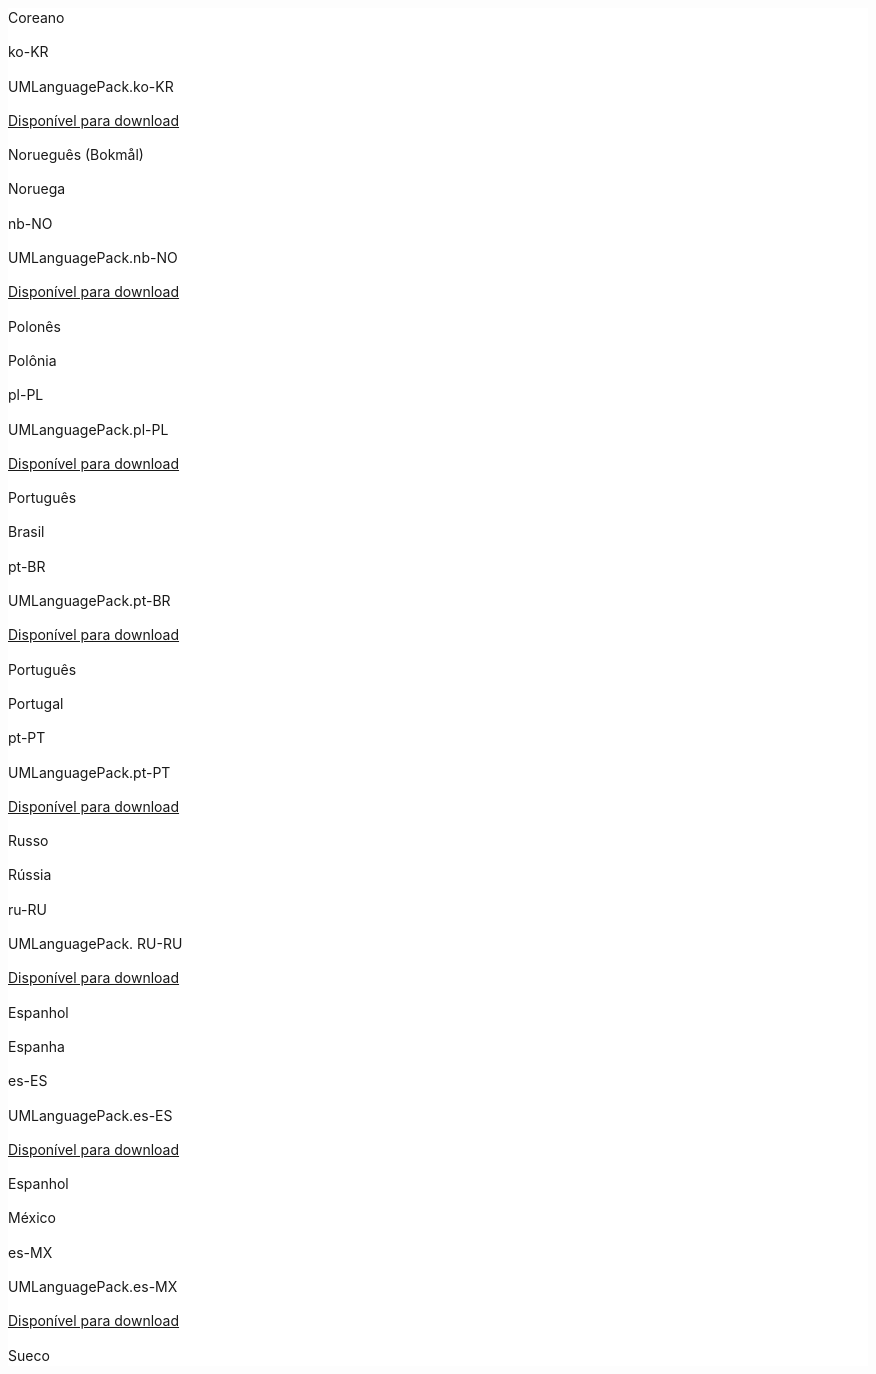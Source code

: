 <td><p>Coreano</p></td>
<td><p>ko-KR</p></td>
<td><p>UMLanguagePack.ko-KR</p></td>
<td><p><a href="https://go.microsoft.com/fwlink/p/?linkid=266542">Disponível para download</a></p></td>
</tr>
<tr class="odd">
<td><p>Norueguês (Bokmål)</p></td>
<td><p>Noruega</p></td>
<td><p>nb-NO</p></td>
<td><p>UMLanguagePack.nb-NO</p></td>
<td><p><a href="https://go.microsoft.com/fwlink/p/?linkid=266542">Disponível para download</a></p></td>
</tr>
<tr class="even">
<td><p>Polonês</p></td>
<td><p>Polônia</p></td>
<td><p>pl-PL</p></td>
<td><p>UMLanguagePack.pl-PL</p></td>
<td><p><a href="https://go.microsoft.com/fwlink/p/?linkid=266542">Disponível para download</a></p></td>
</tr>
<tr class="odd">
<td><p>Português</p></td>
<td><p>Brasil</p></td>
<td><p>pt-BR</p></td>
<td><p>UMLanguagePack.pt-BR</p></td>
<td><p><a href="https://go.microsoft.com/fwlink/p/?linkid=266542">Disponível para download</a></p></td>
</tr>
<tr class="even">
<td><p>Português</p></td>
<td><p>Portugal</p></td>
<td><p>pt-PT</p></td>
<td><p>UMLanguagePack.pt-PT</p></td>
<td><p><a href="https://go.microsoft.com/fwlink/p/?linkid=266542">Disponível para download</a></p></td>
</tr>
<tr class="odd">
<td><p>Russo</p></td>
<td><p>Rússia</p></td>
<td><p>ru-RU</p></td>
<td><p>UMLanguagePack. RU-RU</p></td>
<td><p><a href="https://go.microsoft.com/fwlink/p/?linkid=266542">Disponível para download</a></p></td>
</tr>
<tr class="even">
<td><p>Espanhol</p></td>
<td><p>Espanha</p></td>
<td><p>es-ES</p></td>
<td><p>UMLanguagePack.es-ES</p></td>
<td><p><a href="https://go.microsoft.com/fwlink/p/?linkid=266542">Disponível para download</a></p></td>
</tr>
<tr class="odd">
<td><p>Espanhol</p></td>
<td><p>México</p></td>
<td><p>es-MX</p></td>
<td><p>UMLanguagePack.es-MX</p></td>
<td><p><a href="https://go.microsoft.com/fwlink/p/?linkid=266542">Disponível para download</a></p></td>
</tr>
<tr class="even">
<td><p>Sueco</p></td>